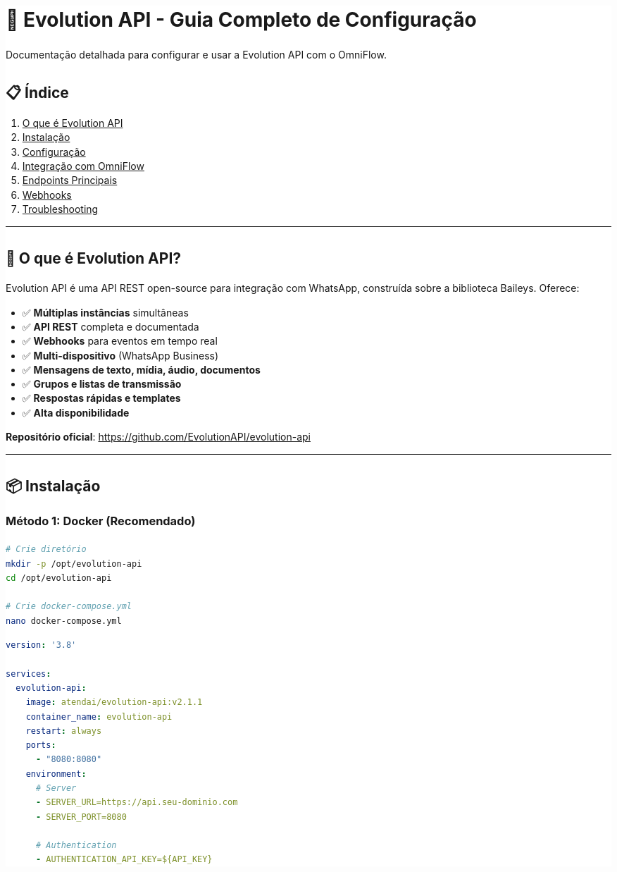 # 🔌 Evolution API - Guia Completo de Configuração

Documentação detalhada para configurar e usar a Evolution API com o OmniFlow.

## 📋 Índice

1. [O que é Evolution API](#o-que-é-evolution-api)
2. [Instalação](#instalação)
3. [Configuração](#configuração)
4. [Integração com OmniFlow](#integração-com-omniflow)
5. [Endpoints Principais](#endpoints-principais)
6. [Webhooks](#webhooks)
7. [Troubleshooting](#troubleshooting)

---

## 🤔 O que é Evolution API?

Evolution API é uma API REST open-source para integração com WhatsApp, construída sobre a biblioteca Baileys. Oferece:

- ✅ **Múltiplas instâncias** simultâneas
- ✅ **API REST** completa e documentada
- ✅ **Webhooks** para eventos em tempo real
- ✅ **Multi-dispositivo** (WhatsApp Business)
- ✅ **Mensagens de texto, mídia, áudio, documentos**
- ✅ **Grupos e listas de transmissão**
- ✅ **Respostas rápidas e templates**
- ✅ **Alta disponibilidade**

**Repositório oficial**: https://github.com/EvolutionAPI/evolution-api

---

## 📦 Instalação

### Método 1: Docker (Recomendado)

```bash
# Crie diretório
mkdir -p /opt/evolution-api
cd /opt/evolution-api

# Crie docker-compose.yml
nano docker-compose.yml
```

```yaml
version: '3.8'

services:
  evolution-api:
    image: atendai/evolution-api:v2.1.1
    container_name: evolution-api
    restart: always
    ports:
      - "8080:8080"
    environment:
      # Server
      - SERVER_URL=https://api.seu-dominio.com
      - SERVER_PORT=8080
      
      # Authentication
      - AUTHENTICATION_API_KEY=${API_KEY}
```
